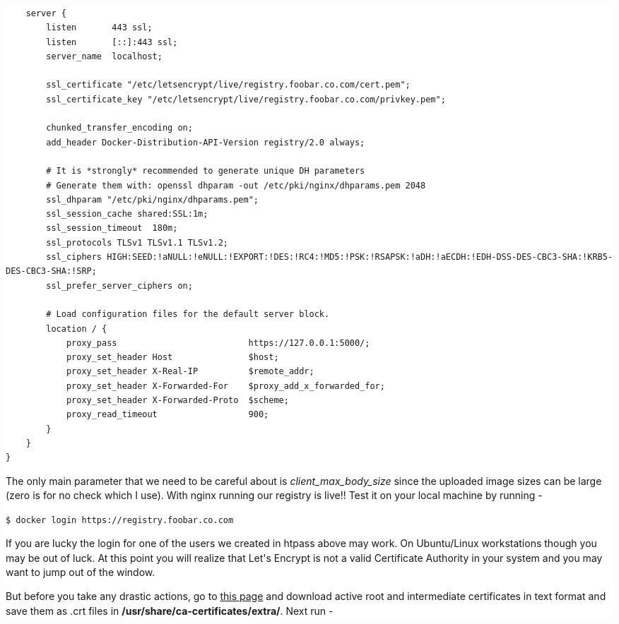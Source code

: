         server {
            listen       443 ssl;
            listen       [::]:443 ssl;
            server_name  localhost;

            ssl_certificate "/etc/letsencrypt/live/registry.foobar.co.com/cert.pem";
            ssl_certificate_key "/etc/letsencrypt/live/registry.foobar.co.com/privkey.pem";

            chunked_transfer_encoding on;
            add_header Docker-Distribution-API-Version registry/2.0 always;

            # It is *strongly* recommended to generate unique DH parameters
            # Generate them with: openssl dhparam -out /etc/pki/nginx/dhparams.pem 2048
            ssl_dhparam "/etc/pki/nginx/dhparams.pem";
            ssl_session_cache shared:SSL:1m;
            ssl_session_timeout  180m;
            ssl_protocols TLSv1 TLSv1.1 TLSv1.2;
            ssl_ciphers HIGH:SEED:!aNULL:!eNULL:!EXPORT:!DES:!RC4:!MD5:!PSK:!RSAPSK:!aDH:!aECDH:!EDH-DSS-DES-CBC3-SHA:!KRB5-DES-CBC3-SHA:!SRP;
            ssl_prefer_server_ciphers on;

            # Load configuration files for the default server block.
            location / {
                proxy_pass                          https://127.0.0.1:5000/;
                proxy_set_header Host               $host;
                proxy_set_header X-Real-IP          $remote_addr;
                proxy_set_header X-Forwarded-For    $proxy_add_x_forwarded_for;
                proxy_set_header X-Forwarded-Proto  $scheme;
                proxy_read_timeout                  900;
            }
        }
    }


The only main parameter that we need to be careful about is _client_max_body_size_ since the uploaded image sizes can be large (zero is for no check which I use). With nginx running our registry is live!! Test it on your local machine by running -


    $ docker login https://registry.foobar.co.com


If you are lucky the login for one of the users we created in htpass above may work. On Ubuntu/Linux workstations though you may be out of luck. At this point you will realize that Let's Encrypt is not a valid Certificate Authority in your system and you may want to jump out of the window.

But before you take any drastic actions, go to [this page](https://letsencrypt.org/certificates/) and download active root and intermediate certificates in text format and save them as .crt files in __/usr/share/ca-certificates/extra/__. Next run -

